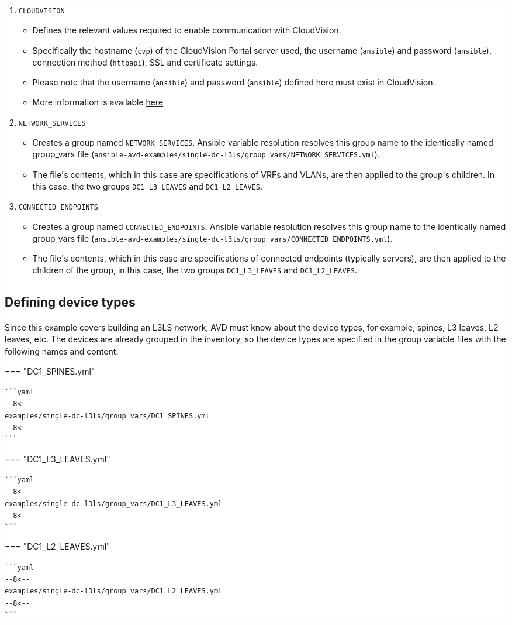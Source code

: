 1. `CLOUDVISION`

   - Defines the relevant values required to enable communication with CloudVision.

   - Specifically the hostname (`cvp`) of the CloudVision Portal server used, the username (`ansible`) and password (`ansible`), connection method (`httpapi`), SSL and certificate settings.

   - Please note that the username (`ansible`) and password (`ansible`) defined here must exist in CloudVision.

   - More information is available [here](https://avd.sh/en/stable/roles/eos_config_deploy_cvp/index.html?h=is_deployed#inputs)

2. `NETWORK_SERVICES`

    - Creates a group named `NETWORK_SERVICES`. Ansible variable resolution resolves this group name to the identically named group_vars file (`ansible-avd-examples/single-dc-l3ls/group_vars/NETWORK_SERVICES.yml`).

    - The file's contents, which in this case are specifications of VRFs and VLANs, are then applied to the group's children. In this case, the two groups `DC1_L3_LEAVES` and `DC1_L2_LEAVES`.

3. `CONNECTED_ENDPOINTS`

    - Creates a group named `CONNECTED_ENDPOINTS`. Ansible variable resolution resolves this group name to the identically named group_vars file (`ansible-avd-examples/single-dc-l3ls/group_vars/CONNECTED_ENDPOINTS.yml`).

    - The file's contents, which in this case are specifications of connected endpoints (typically servers), are then applied to the children of the group, in this case, the two groups `DC1_L3_LEAVES` and `DC1_L2_LEAVES`.

## Defining device types

Since this example covers building an L3LS network, AVD must know about the device types, for example, spines, L3 leaves, L2 leaves, etc. The devices are already grouped in the inventory, so the device types are specified in the group variable files with the following names and content:

=== "DC1_SPINES.yml"

    ```yaml
    --8<--
    examples/single-dc-l3ls/group_vars/DC1_SPINES.yml
    --8<--
    ```

=== "DC1_L3_LEAVES.yml"

    ```yaml
    --8<--
    examples/single-dc-l3ls/group_vars/DC1_L3_LEAVES.yml
    --8<--
    ```

=== "DC1_L2_LEAVES.yml"

    ```yaml
    --8<--
    examples/single-dc-l3ls/group_vars/DC1_L2_LEAVES.yml
    --8<--
    ```

